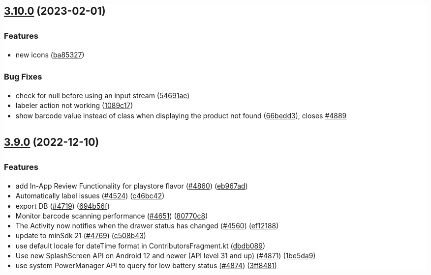 ## [3.10.0](https://github.com/openfoodfacts/openfoodfacts-androidapp/compare/v3.9.0...v3.10.0) (2023-02-01)


### Features

* new icons ([ba85327](https://github.com/openfoodfacts/openfoodfacts-androidapp/commit/ba85327c495699d1a3485939b9c88ab72afda778))


### Bug Fixes

* check for null before using an input stream ([54691ae](https://github.com/openfoodfacts/openfoodfacts-androidapp/commit/54691aecef05638e9785004ffad89c3c8e8c966c))
* labeler action not working ([1089c17](https://github.com/openfoodfacts/openfoodfacts-androidapp/commit/1089c1750412882743d7ebe04612f821b1a3baee))
* show barcode value instead of class when displaying the product not found ([66bedd3](https://github.com/openfoodfacts/openfoodfacts-androidapp/commit/66bedd386e5d822a3d2de250c9928e60cbb25c64)), closes [#4889](https://github.com/openfoodfacts/openfoodfacts-androidapp/issues/4889)

## [3.9.0](https://github.com/openfoodfacts/openfoodfacts-androidapp/compare/v3.8.1...v3.9.0) (2022-12-10)


### Features

* add In-App Review Functionality for playstore flavor ([#4860](https://github.com/openfoodfacts/openfoodfacts-androidapp/issues/4860)) ([eb967ad](https://github.com/openfoodfacts/openfoodfacts-androidapp/commit/eb967ade84eb0c603cb540fc7e0e6232a473c218))
* Automatically label issues ([#4524](https://github.com/openfoodfacts/openfoodfacts-androidapp/issues/4524)) ([c46bc42](https://github.com/openfoodfacts/openfoodfacts-androidapp/commit/c46bc42030ec8f1cf184f762ef4fe9d97893c768))
* export DB ([#4719](https://github.com/openfoodfacts/openfoodfacts-androidapp/issues/4719)) ([694b56f](https://github.com/openfoodfacts/openfoodfacts-androidapp/commit/694b56f6f9a3d4f4c1a9d9f99fb87236a91856ce))
* Monitor barcode scanning performance ([#4651](https://github.com/openfoodfacts/openfoodfacts-androidapp/issues/4651)) ([80770c8](https://github.com/openfoodfacts/openfoodfacts-androidapp/commit/80770c89df69cc0d75e6c271fb10603796676ae2))
* The Activity now notifies when the drawer status has changed ([#4560](https://github.com/openfoodfacts/openfoodfacts-androidapp/issues/4560)) ([ef12188](https://github.com/openfoodfacts/openfoodfacts-androidapp/commit/ef12188100cd6478c1de391b88695619f43cc4de))
* update to minSdk 21 ([#4769](https://github.com/openfoodfacts/openfoodfacts-androidapp/issues/4769)) ([c508b43](https://github.com/openfoodfacts/openfoodfacts-androidapp/commit/c508b439dfebce2dc69a0854dd18d587c1f543eb))
* use default locale for dateTime format in ContributorsFragment.kt ([dbdb089](https://github.com/openfoodfacts/openfoodfacts-androidapp/commit/dbdb0895fe9414790b31168f0e29688f22a9d00d))
* Use new SplashScreen API on Android 12 and newer (API level 31 and up) ([#4871](https://github.com/openfoodfacts/openfoodfacts-androidapp/issues/4871)) ([1be5da9](https://github.com/openfoodfacts/openfoodfacts-androidapp/commit/1be5da982539d8c4702b807d315a76fa33bff919))
* use system PowerManager API to query for low battery status ([#4874](https://github.com/openfoodfacts/openfoodfacts-androidapp/issues/4874)) ([3ff8481](https://github.com/openfoodfacts/openfoodfacts-androidapp/commit/3ff84814153171601ff7a950c86b354c46524926))
